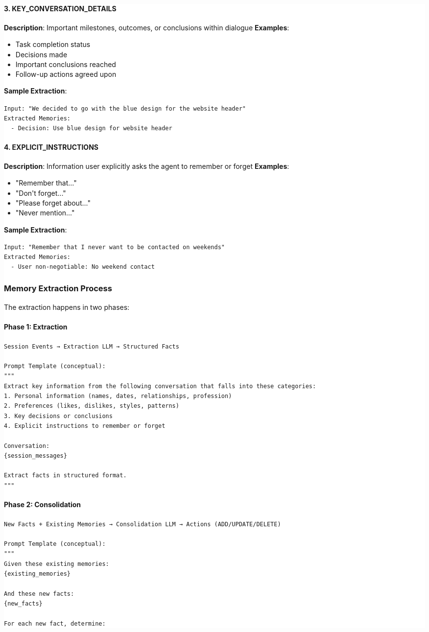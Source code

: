 #### 3. KEY_CONVERSATION_DETAILS
**Description**: Important milestones, outcomes, or conclusions within dialogue
**Examples**:
- Task completion status
- Decisions made
- Important conclusions reached
- Follow-up actions agreed upon

**Sample Extraction**:
```
Input: "We decided to go with the blue design for the website header"
Extracted Memories:
  - Decision: Use blue design for website header
```

#### 4. EXPLICIT_INSTRUCTIONS
**Description**: Information user explicitly asks the agent to remember or forget
**Examples**:
- "Remember that..."
- "Don't forget..."
- "Please forget about..."
- "Never mention..."

**Sample Extraction**:
```
Input: "Remember that I never want to be contacted on weekends"
Extracted Memories:
  - User non-negotiable: No weekend contact
```

### Memory Extraction Process

The extraction happens in two phases:

#### Phase 1: Extraction
```
Session Events → Extraction LLM → Structured Facts

Prompt Template (conceptual):
"""
Extract key information from the following conversation that falls into these categories:
1. Personal information (names, dates, relationships, profession)
2. Preferences (likes, dislikes, styles, patterns)
3. Key decisions or conclusions
4. Explicit instructions to remember or forget

Conversation:
{session_messages}

Extract facts in structured format.
"""
```

#### Phase 2: Consolidation
```
New Facts + Existing Memories → Consolidation LLM → Actions (ADD/UPDATE/DELETE)

Prompt Template (conceptual):
"""
Given these existing memories:
{existing_memories}

And these new facts:
{new_facts}

For each new fact, determine:
```
